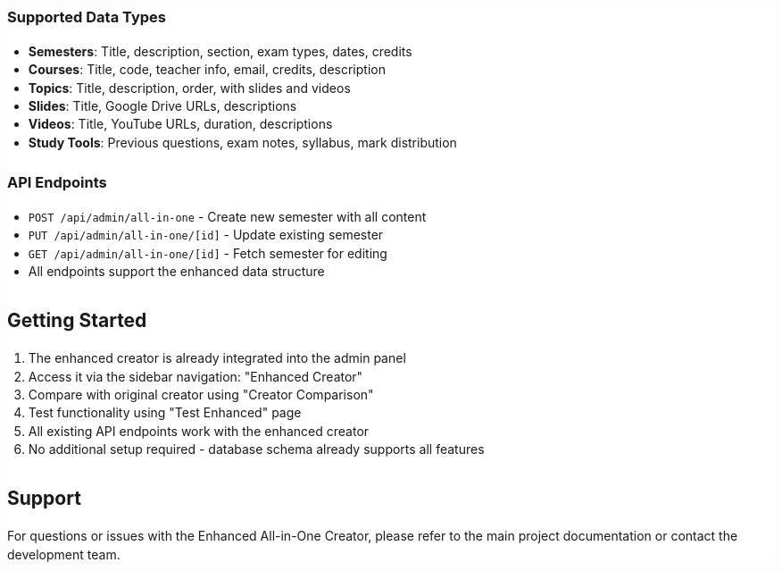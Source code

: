 ### Supported Data Types
- **Semesters**: Title, description, section, exam types, dates, credits
- **Courses**: Title, code, teacher info, email, credits, description
- **Topics**: Title, description, order, with slides and videos
- **Slides**: Title, Google Drive URLs, descriptions
- **Videos**: Title, YouTube URLs, duration, descriptions
- **Study Tools**: Previous questions, exam notes, syllabus, mark distribution

### API Endpoints
- `POST /api/admin/all-in-one` - Create new semester with all content
- `PUT /api/admin/all-in-one/[id]` - Update existing semester
- `GET /api/admin/all-in-one/[id]` - Fetch semester for editing
- All endpoints support the enhanced data structure

## Getting Started

1. The enhanced creator is already integrated into the admin panel
2. Access it via the sidebar navigation: "Enhanced Creator"
3. Compare with original creator using "Creator Comparison"
4. Test functionality using "Test Enhanced" page
5. All existing API endpoints work with the enhanced creator
6. No additional setup required - database schema already supports all features

## Support

For questions or issues with the Enhanced All-in-One Creator, please refer to the main project documentation or contact the development team.
